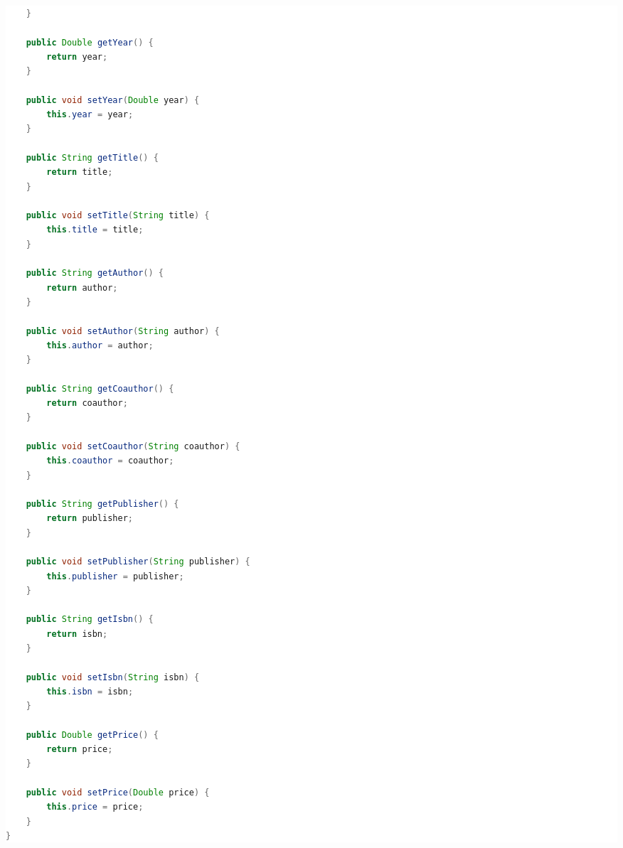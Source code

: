 ```Java
	}

	public Double getYear() {
		return year;
	}

	public void setYear(Double year) {
		this.year = year;
	}

	public String getTitle() {
		return title;
	}

	public void setTitle(String title) {
		this.title = title;
	}

	public String getAuthor() {
		return author;
	}

	public void setAuthor(String author) {
		this.author = author;
	}

	public String getCoauthor() {
		return coauthor;
	}

	public void setCoauthor(String coauthor) {
		this.coauthor = coauthor;
	}

	public String getPublisher() {
		return publisher;
	}

	public void setPublisher(String publisher) {
		this.publisher = publisher;
	}

	public String getIsbn() {
		return isbn;
	}

	public void setIsbn(String isbn) {
		this.isbn = isbn;
	}

	public Double getPrice() {
		return price;
	}

	public void setPrice(Double price) {
		this.price = price;
	}	
}
```
